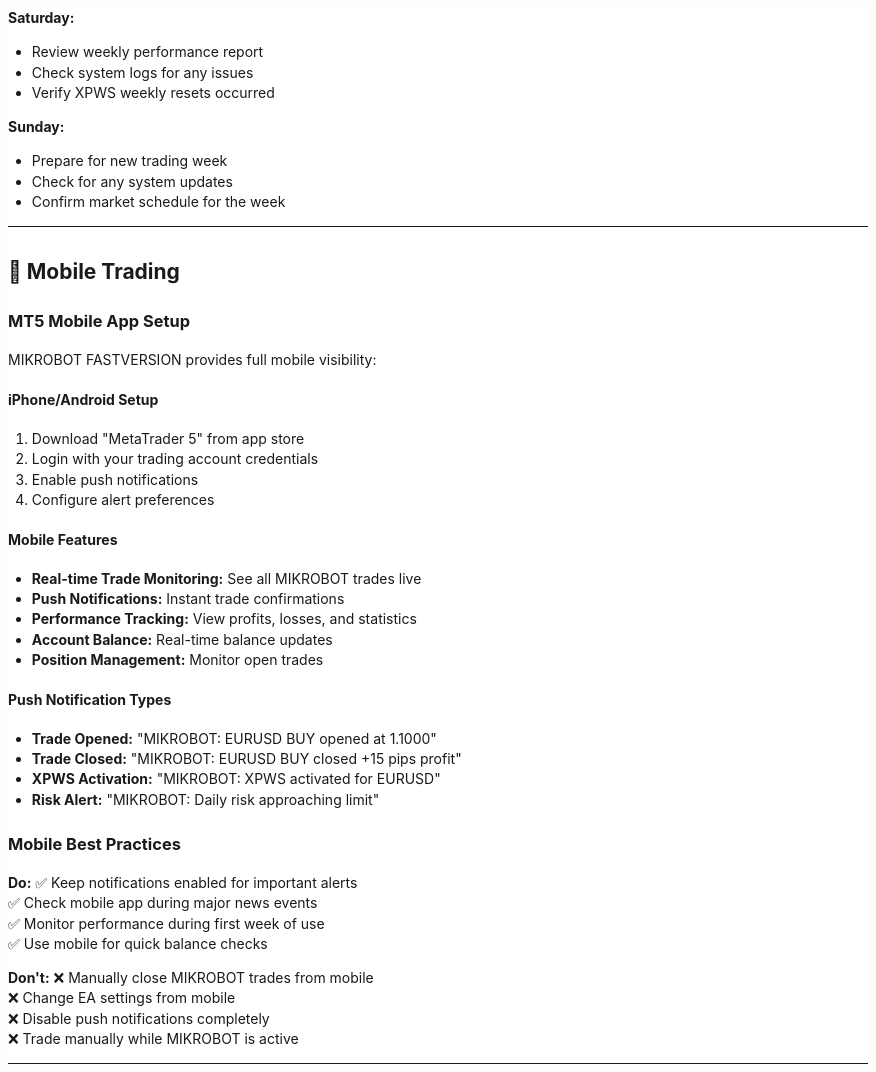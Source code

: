 **Saturday:**
- Review weekly performance report
- Check system logs for any issues
- Verify XPWS weekly resets occurred

**Sunday:**
- Prepare for new trading week
- Check for any system updates
- Confirm market schedule for the week

---

## 📱 Mobile Trading

### MT5 Mobile App Setup

MIKROBOT FASTVERSION provides full mobile visibility:

#### iPhone/Android Setup
1. Download "MetaTrader 5" from app store
2. Login with your trading account credentials
3. Enable push notifications
4. Configure alert preferences

#### Mobile Features
- **Real-time Trade Monitoring:** See all MIKROBOT trades live
- **Push Notifications:** Instant trade confirmations
- **Performance Tracking:** View profits, losses, and statistics
- **Account Balance:** Real-time balance updates
- **Position Management:** Monitor open trades

#### Push Notification Types
- **Trade Opened:** "MIKROBOT: EURUSD BUY opened at 1.1000"
- **Trade Closed:** "MIKROBOT: EURUSD BUY closed +15 pips profit"
- **XPWS Activation:** "MIKROBOT: XPWS activated for EURUSD"
- **Risk Alert:** "MIKROBOT: Daily risk approaching limit"

### Mobile Best Practices

**Do:**
✅ Keep notifications enabled for important alerts  
✅ Check mobile app during major news events  
✅ Monitor performance during first week of use  
✅ Use mobile for quick balance checks  

**Don't:**
❌ Manually close MIKROBOT trades from mobile  
❌ Change EA settings from mobile  
❌ Disable push notifications completely  
❌ Trade manually while MIKROBOT is active  

---
